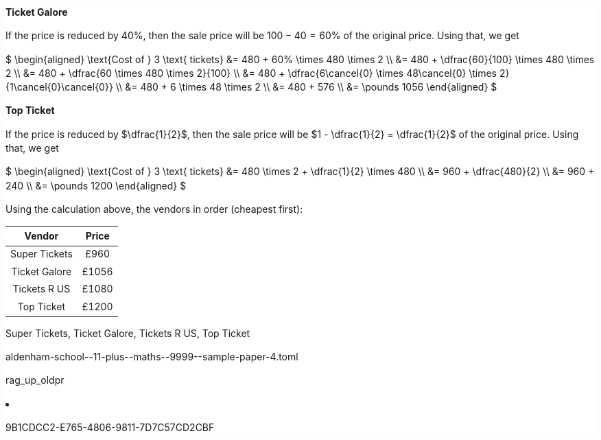 **Ticket Galore**

If the price is reduced by $40 \%$, then the sale price will be $100 - 40 = 60 \%$ of the original price. Using that, we get

$
\begin{aligned}
\text{Cost of } 3 \text{ tickets}      &= 480 + 60\% \times 480 \times 2 \\\\
                                    &= 480 + \dfrac{60}{100} \times 480 \times 2 \\\\
                                    &= 480 + \dfrac{60 \times 480 \times 2}{100}  \\\\
                                    &= 480 + \dfrac{6\cancel{0} \times 48\cancel{0} \times 2}{1\cancel{0}\cancel{0}}  \\\\
                                    &= 480 + 6 \times 48 \times 2  \\\\
                                    &= 480 + 576  \\\\
                                    &= \pounds 1056
\end{aligned}
$


**Top Ticket**

If the price is reduced by $\dfrac{1}{2}$, then the sale price will be $1 - \dfrac{1}{2} = \dfrac{1}{2}$ of the original price. Using that, we get

$
\begin{aligned}
\text{Cost of } 3 \text{ tickets}      &= 480 \times 2 + \dfrac{1}{2} \times 480 \\\\
                                    &= 960 + \dfrac{480}{2}  \\\\
                                    &= 960 + 240  \\\\
                                    &= \pounds 1200
\end{aligned}
$

Using the calculation above, the vendors in order (cheapest first):

|  Vendor       | Price          |
|:-------------:|:--------------:|
| Super Tickets | $\pounds 960$  |
| Ticket Galore | $\pounds 1056$ |
| Tickets R US  | $\pounds 1080$ |
| Top Ticket    | $\pounds 1200$ |

</div>
</div>
<div class='answers'>
<div class='answer'>

Super Tickets, Ticket Galore, Tickets R US, Top Ticket   

</div>
</div>

<div class='papername'>
<p>aldenham-school--11-plus--maths--9999--sample-paper-4.toml</p>
</div>
<div class='rag'>
<p>rag_up_oldpr</p>
</div>
</div>
</li>
<li>
<div class='question_envelope rag_up_notstarted question'>
<div class='uuid'>
<p>9B1CDCC2-E765-4806-9811-7D7C57CD2CBF</p>
</div>
<div class='topics'>
<ul>